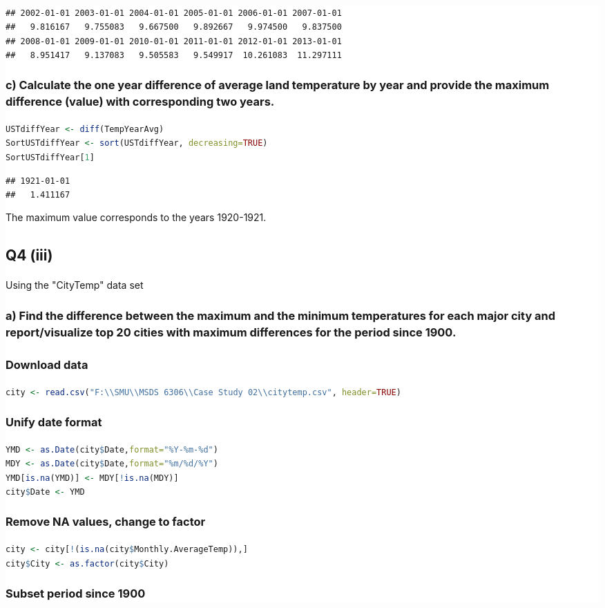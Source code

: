 ```
## 2002-01-01 2003-01-01 2004-01-01 2005-01-01 2006-01-01 2007-01-01 
##   9.816167   9.755083   9.667500   9.892667   9.974500   9.837500 
## 2008-01-01 2009-01-01 2010-01-01 2011-01-01 2012-01-01 2013-01-01 
##   8.951417   9.137083   9.505583   9.549917  10.261083  11.297111
```

### c)	Calculate the one year difference of average land temperature by year and provide the maximum difference (value) with corresponding two years.

```r
USTdiffYear <- diff(TempYearAvg)
SortUSTdiffYear <- sort(USTdiffYear, decreasing=TRUE)
SortUSTdiffYear[1]
```

```
## 1921-01-01 
##   1.411167
```
The maximum value corresponds to the years 1920-1921.

## Q4 (iii)
Using the "CityTemp" data set

### a) Find the difference between the maximum and the minimum temperatures for each major city and report/visualize top 20 cities with maximum differences for the period since 1900.

### Download data

```r
city <- read.csv("F:\\SMU\\MSDS 6306\\Case Study 02\\citytemp.csv", header=TRUE)
```

### Unify date format

```r
YMD <- as.Date(city$Date,format="%Y-%m-%d") 
MDY <- as.Date(city$Date,format="%m/%d/%Y")
YMD[is.na(YMD)] <- MDY[!is.na(MDY)]
city$Date <- YMD
```

###  Remove NA values, change to factor

```r
city <- city[!(is.na(city$Monthly.AverageTemp)),]
city$City <- as.factor(city$City)
```

### Subset period since 1900
